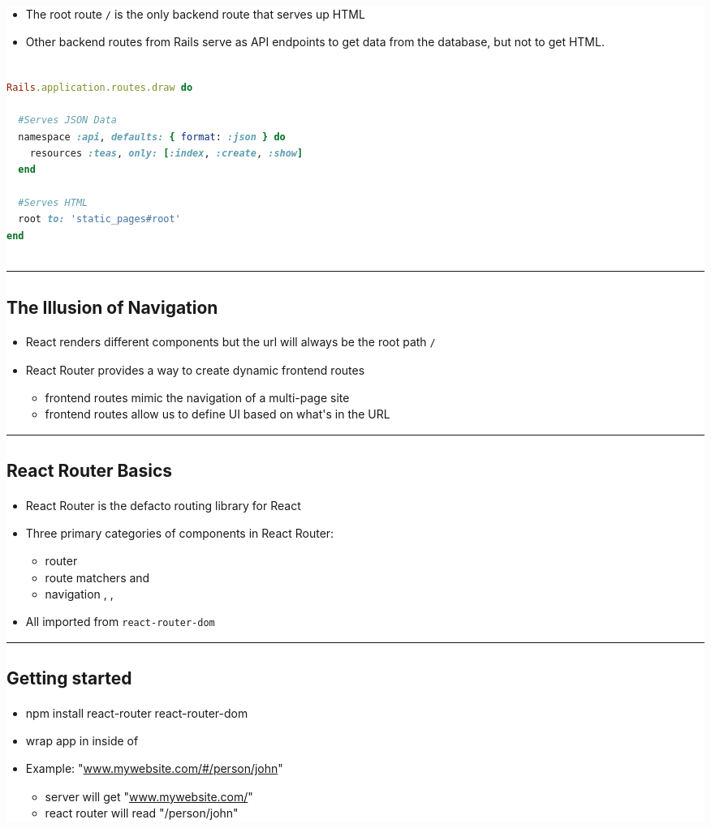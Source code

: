 + The root route `/` is the only backend route that serves up HTML

+ Other backend routes from Rails serve as API endpoints to get data from the database, but not to get HTML.

```ruby

Rails.application.routes.draw do

  #Serves JSON Data
  namespace :api, defaults: { format: :json } do 
    resources :teas, only: [:index, :create, :show]
  end

  #Serves HTML
  root to: 'static_pages#root'
end



```

---

## The Illusion of Navigation

+ React renders different components but the url will always be the root path `/`

+ React Router provides a way to create dynamic frontend routes
  + frontend routes mimic the navigation of a multi-page site
  + frontend routes allow us to define UI based on what's in the URL

---

## React Router Basics

+ React Router is the defacto routing library for React

+ Three primary categories of components in React Router:
	+ router <HashRouter>
  + route matchers <Route> and <Switch>
  + navigation <Link>, <NavLink>, <Redirect>

+ All imported from `react-router-dom`

---

## Getting started

+ npm install react-router react-router-dom

+ wrap app in <HashRouter> inside of <Provider>

+ <HashRouter> Example: "www.mywebsite.com/#/person/john"
  - server will get "www.mywebsite.com/"
  - react router will read "/person/john"
